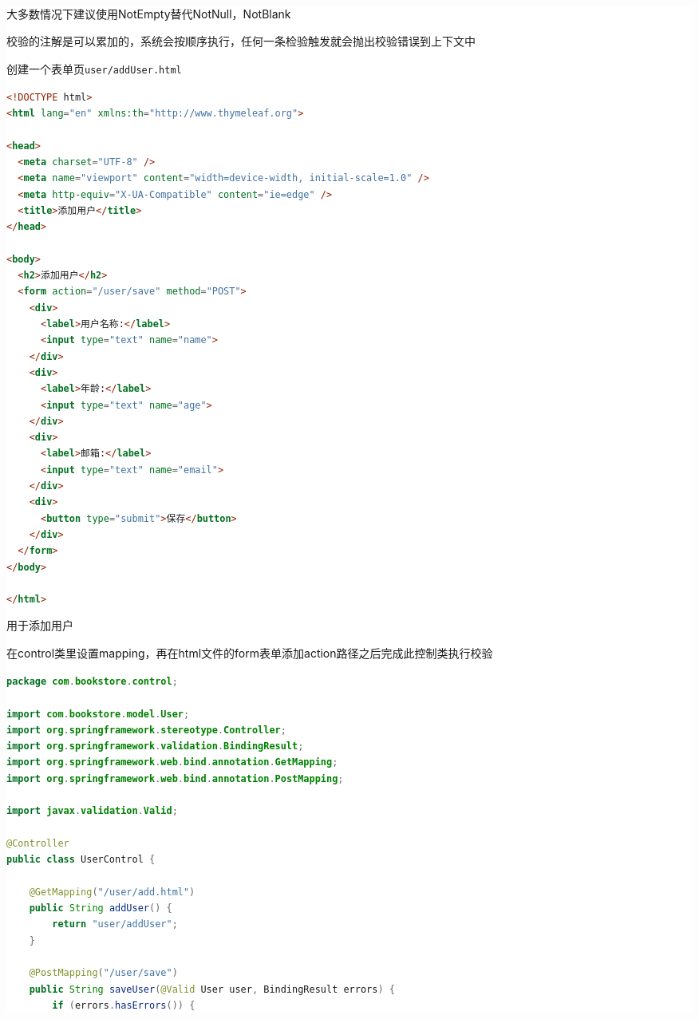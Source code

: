 大多数情况下建议使用NotEmpty替代NotNull，NotBlank

校验的注解是可以累加的，系统会按顺序执行，任何一条检验触发就会抛出校验错误到上下文中

创建一个表单页`user/addUser.html`

```html
<!DOCTYPE html>
<html lang="en" xmlns:th="http://www.thymeleaf.org">

<head>
  <meta charset="UTF-8" />
  <meta name="viewport" content="width=device-width, initial-scale=1.0" />
  <meta http-equiv="X-UA-Compatible" content="ie=edge" />
  <title>添加用户</title>
</head>

<body>
  <h2>添加用户</h2>
  <form action="/user/save" method="POST">
    <div>
      <label>用户名称:</label>
      <input type="text" name="name">
    </div>
    <div>
      <label>年龄:</label>
      <input type="text" name="age">
    </div>
    <div>
      <label>邮箱:</label>
      <input type="text" name="email">
    </div>
    <div>
      <button type="submit">保存</button>
    </div>
  </form>
</body>

</html>
```

用于添加用户

在control类里设置mapping，再在html文件的form表单添加action路径之后完成此控制类执行校验

```java
package com.bookstore.control;

import com.bookstore.model.User;
import org.springframework.stereotype.Controller;
import org.springframework.validation.BindingResult;
import org.springframework.web.bind.annotation.GetMapping;
import org.springframework.web.bind.annotation.PostMapping;

import javax.validation.Valid;

@Controller
public class UserControl {

    @GetMapping("/user/add.html")
    public String addUser() {
        return "user/addUser";
    }

    @PostMapping("/user/save")
    public String saveUser(@Valid User user, BindingResult errors) {
        if (errors.hasErrors()) {
```